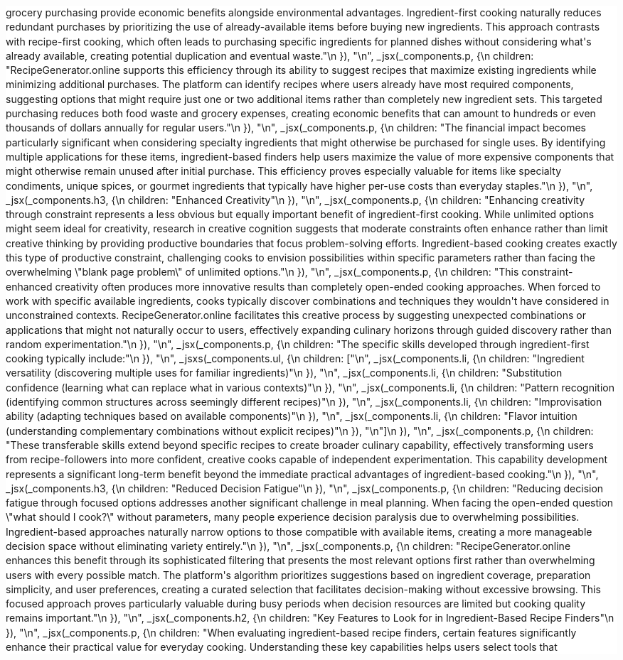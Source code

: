 grocery purchasing provide economic benefits alongside environmental advantages. Ingredient-first cooking naturally reduces redundant purchases by prioritizing the use of already-available items before buying new ingredients. This approach contrasts with recipe-first cooking, which often leads to purchasing specific ingredients for planned dishes without considering what's already available, creating potential duplication and eventual waste.\"\n    }), \"\\n\", _jsx(_components.p, {\n      children: \"RecipeGenerator.online supports this efficiency through its ability to suggest recipes that maximize existing ingredients while minimizing additional purchases. The platform can identify recipes where users already have most required components, suggesting options that might require just one or two additional items rather than completely new ingredient sets. This targeted purchasing reduces both food waste and grocery expenses, creating economic benefits that can amount to hundreds or even thousands of dollars annually for regular users.\"\n    }), \"\\n\", _jsx(_components.p, {\n      children: \"The financial impact becomes particularly significant when considering specialty ingredients that might otherwise be purchased for single uses. By identifying multiple applications for these items, ingredient-based finders help users maximize the value of more expensive components that might otherwise remain unused after initial purchase. This efficiency proves especially valuable for items like specialty condiments, unique spices, or gourmet ingredients that typically have higher per-use costs than everyday staples.\"\n    }), \"\\n\", _jsx(_components.h3, {\n      children: \"Enhanced Creativity\"\n    }), \"\\n\", _jsx(_components.p, {\n      children: \"Enhancing creativity through constraint represents a less obvious but equally important benefit of ingredient-first cooking. While unlimited options might seem ideal for creativity, research in creative cognition suggests that moderate constraints often enhance rather than limit creative thinking by providing productive boundaries that focus problem-solving efforts. Ingredient-based cooking creates exactly this type of productive constraint, challenging cooks to envision possibilities within specific parameters rather than facing the overwhelming \\\"blank page problem\\\" of unlimited options.\"\n    }), \"\\n\", _jsx(_components.p, {\n      children: \"This constraint-enhanced creativity often produces more innovative results than completely open-ended cooking approaches. When forced to work with specific available ingredients, cooks typically discover combinations and techniques they wouldn't have considered in unconstrained contexts. RecipeGenerator.online facilitates this creative process by suggesting unexpected combinations or applications that might not naturally occur to users, effectively expanding culinary horizons through guided discovery rather than random experimentation.\"\n    }), \"\\n\", _jsx(_components.p, {\n      children: \"The specific skills developed through ingredient-first cooking typically include:\"\n    }), \"\\n\", _jsxs(_components.ul, {\n      children: [\"\\n\", _jsx(_components.li, {\n        children: \"Ingredient versatility (discovering multiple uses for familiar ingredients)\"\n      }), \"\\n\", _jsx(_components.li, {\n        children: \"Substitution confidence (learning what can replace what in various contexts)\"\n      }), \"\\n\", _jsx(_components.li, {\n        children: \"Pattern recognition (identifying common structures across seemingly different recipes)\"\n      }), \"\\n\", _jsx(_components.li, {\n        children: \"Improvisation ability (adapting techniques based on available components)\"\n      }), \"\\n\", _jsx(_components.li, {\n        children: \"Flavor intuition (understanding complementary combinations without explicit recipes)\"\n      }), \"\\n\"]\n    }), \"\\n\", _jsx(_components.p, {\n      children: \"These transferable skills extend beyond specific recipes to create broader culinary capability, effectively transforming users from recipe-followers into more confident, creative cooks capable of independent experimentation. This capability development represents a significant long-term benefit beyond the immediate practical advantages of ingredient-based cooking.\"\n    }), \"\\n\", _jsx(_components.h3, {\n      children: \"Reduced Decision Fatigue\"\n    }), \"\\n\", _jsx(_components.p, {\n      children: \"Reducing decision fatigue through focused options addresses another significant challenge in meal planning. When facing the open-ended question \\\"what should I cook?\\\" without parameters, many people experience decision paralysis due to overwhelming possibilities. Ingredient-based approaches naturally narrow options to those compatible with available items, creating a more manageable decision space without eliminating variety entirely.\"\n    }), \"\\n\", _jsx(_components.p, {\n      children: \"RecipeGenerator.online enhances this benefit through its sophisticated filtering that presents the most relevant options first rather than overwhelming users with every possible match. The platform's algorithm prioritizes suggestions based on ingredient coverage, preparation simplicity, and user preferences, creating a curated selection that facilitates decision-making without excessive browsing. This focused approach proves particularly valuable during busy periods when decision resources are limited but cooking quality remains important.\"\n    }), \"\\n\", _jsx(_components.h2, {\n      children: \"Key Features to Look for in Ingredient-Based Recipe Finders\"\n    }), \"\\n\", _jsx(_components.p, {\n      children: \"When evaluating ingredient-based recipe finders, certain features significantly enhance their practical value for everyday cooking. Understanding these key capabilities helps users select tools that